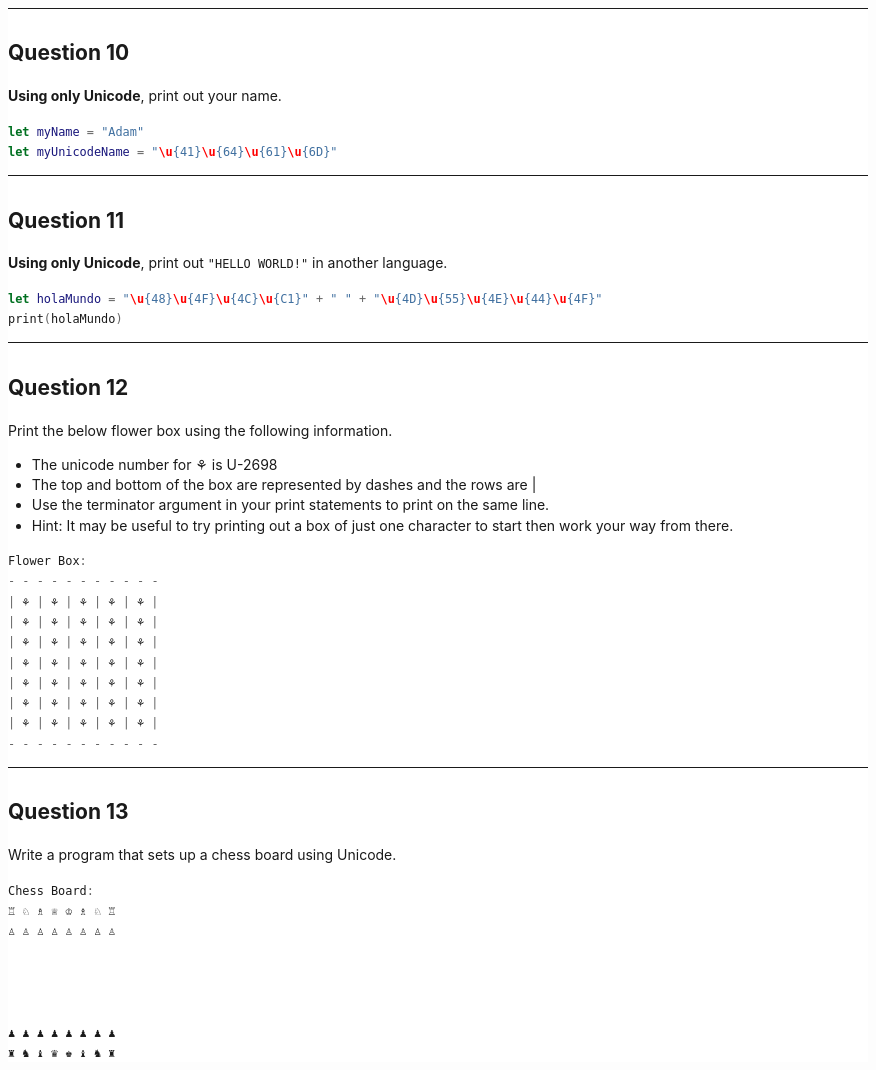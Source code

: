 ***
## Question 10

**Using only Unicode**, print out your name. 
```swift 
let myName = "Adam"
let myUnicodeName = "\u{41}\u{64}\u{61}\u{6D}"
```

***
## Question 11

**Using only Unicode**, print out `"HELLO WORLD!"` in another language.
```swift 
let holaMundo = "\u{48}\u{4F}\u{4C}\u{C1}" + " " + "\u{4D}\u{55}\u{4E}\u{44}\u{4F}"
print(holaMundo)

```
***
## Question 12

Print the below flower box using the following information.

- The unicode number for ⚘ is U-2698
- The top and bottom of the box are represented by dashes and the rows are |
- Use the terminator argument in your print statements to print on the same line.
- Hint: It may be useful to try printing out a box of just one character to start then work your way from there.

```swift
Flower Box:
- - - - - - - - - - -
| ⚘ | ⚘ | ⚘ | ⚘ | ⚘ |
| ⚘ | ⚘ | ⚘ | ⚘ | ⚘ |
| ⚘ | ⚘ | ⚘ | ⚘ | ⚘ |
| ⚘ | ⚘ | ⚘ | ⚘ | ⚘ |
| ⚘ | ⚘ | ⚘ | ⚘ | ⚘ |
| ⚘ | ⚘ | ⚘ | ⚘ | ⚘ |
| ⚘ | ⚘ | ⚘ | ⚘ | ⚘ |
- - - - - - - - - - -
```

***
## Question 13

Write a program that sets up a chess board using Unicode.

```swift
Chess Board:
♖ ♘ ♗ ♕ ♔ ♗ ♘ ♖
♙ ♙ ♙ ♙ ♙ ♙ ♙ ♙




♟ ♟ ♟ ♟ ♟ ♟ ♟ ♟
♜ ♞ ♝ ♛ ♚ ♝ ♞ ♜
``` 
